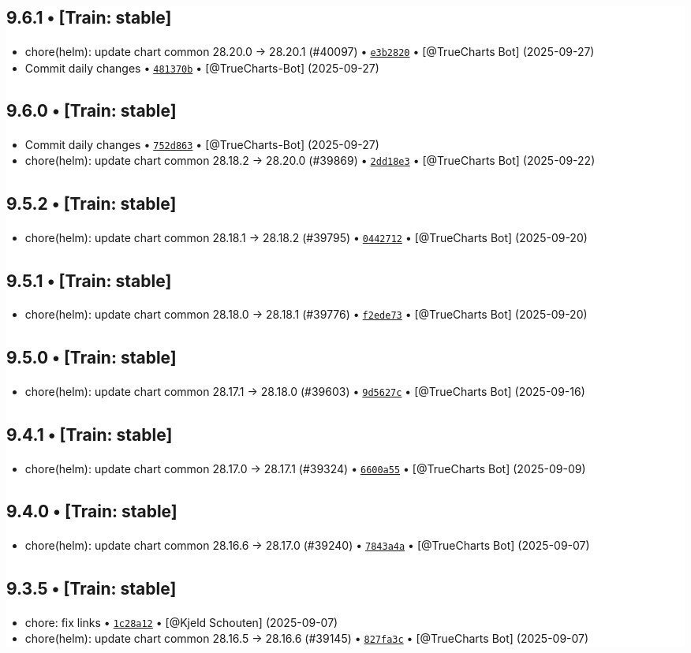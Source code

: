 ## 9.6.1 • [Train: stable]

- chore(helm): update chart common 28.20.0 → 28.20.1 (#40097) • [`e3b2820`](https://github.com/trueforge-org/truecharts/commit/e3b28200893d37af8566599140ea85de3230fc68) • [@TrueCharts Bot] (2025-09-27)
- Commit daily changes • [`481370b`](https://github.com/trueforge-org/truecharts/commit/481370b41a9e6071387724ef9463385cd1c1711b) • [@TrueCharts-Bot] (2025-09-27)

## 9.6.0 • [Train: stable]

- Commit daily changes • [`752d863`](https://github.com/trueforge-org/truecharts/commit/752d8637aa7ce955a97ef8991f0788ccc6a2e9ff) • [@TrueCharts-Bot] (2025-09-27)
- chore(helm): update chart common 28.18.2 → 28.20.0 (#39869) • [`2dd18e3`](https://github.com/trueforge-org/truecharts/commit/2dd18e348a2fbde1e38d34a4daa9f2e1a87262f0) • [@TrueCharts Bot] (2025-09-22)

## 9.5.2 • [Train: stable]

- chore(helm): update chart common 28.18.1 → 28.18.2 (#39795) • [`0442712`](https://github.com/trueforge-org/truecharts/commit/044271284ef4c707e9d77f758cccc8c1d9d494e2) • [@TrueCharts Bot] (2025-09-20)

## 9.5.1 • [Train: stable]

- chore(helm): update chart common 28.18.0 → 28.18.1 (#39776) • [`f2ede73`](https://github.com/trueforge-org/truecharts/commit/f2ede73cf7468fabb08a49474424f45b85c406c3) • [@TrueCharts Bot] (2025-09-20)

## 9.5.0 • [Train: stable]

- chore(helm): update chart common 28.17.1 → 28.18.0 (#39603) • [`9d5627c`](https://github.com/trueforge-org/truecharts/commit/9d5627c493d95b05bf22ba29df5eb712e3ecfc07) • [@TrueCharts Bot] (2025-09-16)

## 9.4.1 • [Train: stable]

- chore(helm): update chart common 28.17.0 → 28.17.1 (#39324) • [`6600a55`](https://github.com/trueforge-org/truecharts/commit/6600a55c9674a87cfc424515b4fdf086f4610f81) • [@TrueCharts Bot] (2025-09-09)

## 9.4.0 • [Train: stable]

- chore(helm): update chart common 28.16.6 → 28.17.0 (#39240) • [`7843a4a`](https://github.com/trueforge-org/truecharts/commit/7843a4aa177ab7df5e9857f534858eddbadf0cf0) • [@TrueCharts Bot] (2025-09-07)

## 9.3.5 • [Train: stable]

- chore: fix links • [`1c28a12`](https://github.com/trueforge-org/truecharts/commit/1c28a127898e7db3a350e07a42810acd8eaa4c30) • [@Kjeld Schouten] (2025-09-07)
- chore(helm): update chart common 28.16.5 → 28.16.6 (#39145) • [`827fa3c`](https://github.com/trueforge-org/truecharts/commit/827fa3cc55b82b3d292228d8b331331b863ffb3b) • [@TrueCharts Bot] (2025-09-07)
